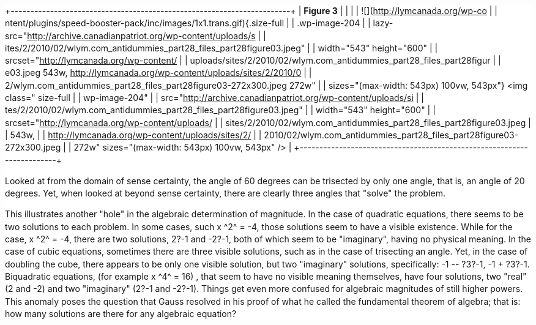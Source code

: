 +-----------------------------------------------------------------------+
| **Figure 3**                                                          |
|                                                                       |
| ![](http://lymcanada.org/wp-co                                        |
| ntent/plugins/speed-booster-pack/inc/images/1x1.trans.gif){.size-full |
| .wp-image-204                                                         |
| lazy-src="http://archive.canadianpatriot.org/wp-content/uploads/s     |
| ites/2/2010/02/wlym.com_antidummies_part28_files_part28figure03.jpeg" |
| width="543" height="600"                                              |
| srcset="http://lymcanada.org/wp-content/                              |
| uploads/sites/2/2010/02/wlym.com_antidummies_part28_files_part28figur |
| e03.jpeg 543w, http://lymcanada.org/wp-content/uploads/sites/2/2010/0 |
| 2/wlym.com_antidummies_part28_files_part28figure03-272x300.jpeg 272w" |
| sizes="(max-width: 543px) 100vw, 543px"} \<img class=\" size-full     |
| wp-image-204\"                                                        |
| src=\"http://archive.canadianpatriot.org/wp-content/uploads/si        |
| tes/2/2010/02/wlym.com_antidummies_part28_files_part28figure03.jpeg\" |
| width=\"543\" height=\"600\"                                          |
| srcset=\"http://lymcanada.org/wp-content/uploads/                     |
| sites/2/2010/02/wlym.com_antidummies_part28_files_part28figure03.jpeg |
| 543w,                                                                 |
| http://lymcanada.org/wp-content/uploads/sites/2/                      |
| 2010/02/wlym.com_antidummies_part28_files_part28figure03-272x300.jpeg |
| 272w\" sizes=\"(max-width: 543px) 100vw, 543px\" />                   |
+-----------------------------------------------------------------------+

Looked at from the domain of sense certainty, the angle of 60 degrees
can be trisected by only one angle, that is, an angle of 20 degrees.
Yet, when looked at beyond sense certainty, there are clearly three
angles that "solve" the problem.

This illustrates another "hole" in the algebraic determination of
magnitude. In the case of quadratic equations, there seems to be two
solutions to each problem. In some cases, such x ^2^ = -4, those
solutions seem to have a visible existence. While for the case, x ^2^ =
-4, there are two solutions, 2?-1 and -2?-1, both of which seem to be
"imaginary", having no physical meaning. In the case of cubic equations,
sometimes there are three visible solutions, such as in the case of
trisecting an angle. Yet, in the case of doubling the cube, there
appears to be only one visible solution, but two "imaginary" solutions,
specifically: -1 -- ?3?-1, -1 + ?3?-1. Biquadratic equations, (for
example x ^4^ = 16) , that seem to have no visible meaning themselves,
have four solutions, two "real" (2 and -2) and two "imaginary" (2?-1 and
-2?-1). Things get even more confused for algebraic magnitudes of still
higher powers. This anomaly poses the question that Gauss resolved in
his proof of what he called the fundamental theorem of algebra; that is:
how many solutions are there for any algebraic equation?
